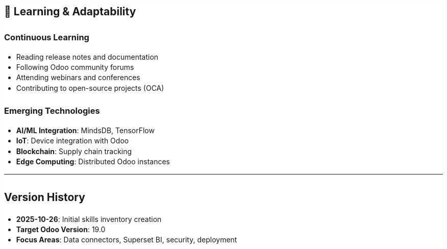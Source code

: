 
## 🎯 Learning & Adaptability

### Continuous Learning
- Reading release notes and documentation
- Following Odoo community forums
- Attending webinars and conferences
- Contributing to open-source projects (OCA)

### Emerging Technologies
- **AI/ML Integration**: MindsDB, TensorFlow
- **IoT**: Device integration with Odoo
- **Blockchain**: Supply chain tracking
- **Edge Computing**: Distributed Odoo instances

---

## Version History

- **2025-10-26**: Initial skills inventory creation
- **Target Odoo Version**: 19.0
- **Focus Areas**: Data connectors, Superset BI, security, deployment
